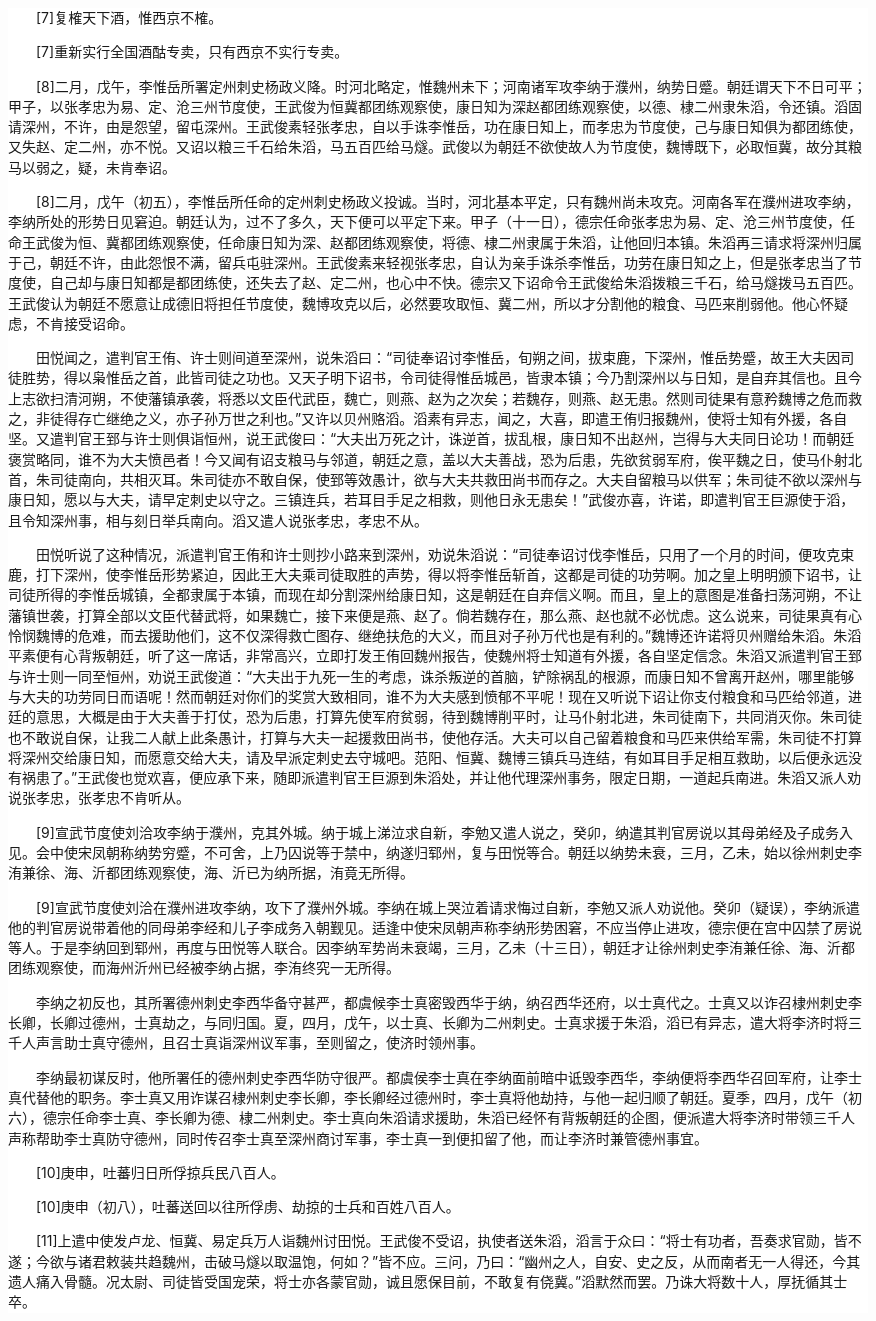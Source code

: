  





　　[7]复榷天下酒，惟西京不榷。

　　[7]重新实行全国酒酤专卖，只有西京不实行专卖。

　　[8]二月，戊午，李惟岳所署定州刺史杨政义降。时河北略定，惟魏州未下；河南诸军攻李纳于濮州，纳势日蹙。朝廷谓天下不日可平；甲子，以张孝忠为易、定、沧三州节度使，王武俊为恒冀都团练观察使，康日知为深赵都团练观察使，以德、棣二州隶朱滔，令还镇。滔固请深州，不许，由是怨望，留屯深州。王武俊素轻张孝忠，自以手诛李惟岳，功在康日知上，而孝忠为节度使，己与康日知俱为都团练使，又失赵、定二州，亦不悦。又诏以粮三千石给朱滔，马五百匹给马燧。武俊以为朝廷不欲使故人为节度使，魏博既下，必取恒冀，故分其粮马以弱之，疑，未肯奉诏。

　　[8]二月，戊午（初五），李惟岳所任命的定州刺史杨政义投诚。当时，河北基本平定，只有魏州尚未攻克。河南各军在濮州进攻李纳，李纳所处的形势日见窘迫。朝廷认为，过不了多久，天下便可以平定下来。甲子（十一日），德宗任命张孝忠为易、定、沧三州节度使，任命王武俊为恒、冀都团练观察使，任命康日知为深、赵都团练观察使，将德、棣二州隶属于朱滔，让他回归本镇。朱滔再三请求将深州归属于己，朝廷不许，由此怨恨不满，留兵屯驻深州。王武俊素来轻视张孝忠，自认为亲手诛杀李惟岳，功劳在康日知之上，但是张孝忠当了节度使，自己却与康日知都是都团练使，还失去了赵、定二州，也心中不快。德宗又下诏命令王武俊给朱滔拨粮三千石，给马燧拨马五百匹。王武俊认为朝廷不愿意让成德旧将担任节度使，魏博攻克以后，必然要攻取恒、冀二州，所以才分割他的粮食、马匹来削弱他。他心怀疑虑，不肯接受诏命。

　　田悦闻之，遣判官王侑、许士则间道至深州，说朱滔曰：“司徒奉诏讨李惟岳，旬朔之间，拔束鹿，下深州，惟岳势蹙，故王大夫因司徒胜势，得以枭惟岳之首，此皆司徒之功也。又天子明下诏书，令司徒得惟岳城邑，皆隶本镇；今乃割深州以与日知，是自弃其信也。且今上志欲扫清河朔，不使藩镇承袭，将悉以文臣代武臣，魏亡，则燕、赵为之次矣；若魏存，则燕、赵无患。然则司徒果有意矜魏博之危而救之，非徒得存亡继绝之义，亦子孙万世之利也。”又许以贝州赂滔。滔素有异志，闻之，大喜，即遣王侑归报魏州，使将士知有外援，各自坚。又遣判官王郅与许士则俱诣恒州，说王武俊曰：“大夫出万死之计，诛逆首，拔乱根，康日知不出赵州，岂得与大夫同日论功！而朝廷褒赏略同，谁不为大夫愤邑者！今又闻有诏支粮马与邻道，朝廷之意，盖以大夫善战，恐为后患，先欲贫弱军府，俟平魏之日，使马仆射北首，朱司徒南向，共相灭耳。朱司徒亦不敢自保，使郅等效愚计，欲与大夫共救田尚书而存之。大夫自留粮马以供军；朱司徒不欲以深州与康日知，愿以与大夫，请早定刺史以守之。三镇连兵，若耳目手足之相救，则他日永无患矣！”武俊亦喜，许诺，即遣判官王巨源使于滔，且令知深州事，相与刻日举兵南向。滔又遣人说张孝忠，孝忠不从。

　　田悦听说了这种情况，派遣判官王侑和许士则抄小路来到深州，劝说朱滔说：“司徒奉诏讨伐李惟岳，只用了一个月的时间，便攻克束鹿，打下深州，使李惟岳形势紧迫，因此王大夫乘司徒取胜的声势，得以将李惟岳斩首，这都是司徒的功劳啊。加之皇上明明颁下诏书，让司徒所得的李惟岳城镇，全都隶属于本镇，而现在却分割深州给康日知，这是朝廷在自弃信义啊。而且，皇上的意图是准备扫荡河朔，不让藩镇世袭，打算全部以文臣代替武将，如果魏亡，接下来便是燕、赵了。倘若魏存在，那么燕、赵也就不必忧虑。这么说来，司徒果真有心怜悯魏博的危难，而去援助他们，这不仅深得救亡图存、继绝扶危的大义，而且对子孙万代也是有利的。”魏博还许诺将贝州赠给朱滔。朱滔平素便有心背叛朝廷，听了这一席话，非常高兴，立即打发王侑回魏州报告，使魏州将士知道有外援，各自坚定信念。朱滔又派遣判官王郅与许士则一同至恒州，劝说王武俊道：“大夫出于九死一生的考虑，诛杀叛逆的首脑，铲除祸乱的根源，而康日知不曾离开赵州，哪里能够与大夫的功劳同日而语呢！然而朝廷对你们的奖赏大致相同，谁不为大夫感到愤郁不平呢！现在又听说下诏让你支付粮食和马匹给邻道，进廷的意思，大概是由于大夫善于打仗，恐为后患，打算先使军府贫弱，待到魏博削平时，让马仆射北进，朱司徒南下，共同消灭你。朱司徒也不敢说自保，让我二人献上此条愚计，打算与大夫一起援救田尚书，使他存活。大夫可以自己留着粮食和马匹来供给军需，朱司徒不打算将深州交给康日知，而愿意交给大夫，请及早派定刺史去守城吧。范阳、恒冀、魏博三镇兵马连结，有如耳目手足相互救助，以后便永远没有祸患了。”王武俊也觉欢喜，便应承下来，随即派遣判官王巨源到朱滔处，并让他代理深州事务，限定日期，一道起兵南进。朱滔又派人劝说张孝忠，张孝忠不肯听从。

　　[9]宣武节度使刘洽攻李纳于濮州，克其外城。纳于城上涕泣求自新，李勉又遣人说之，癸卯，纳遣其判官房说以其母弟经及子成务入见。会中使宋凤朝称纳势穷蹙，不可舍，上乃囚说等于禁中，纳遂归郓州，复与田悦等合。朝廷以纳势未衰，三月，乙未，始以徐州刺史李洧兼徐、海、沂都团练观察使，海、沂已为纳所据，洧竟无所得。

　　[9]宣武节度使刘洽在濮州进攻李纳，攻下了濮州外城。李纳在城上哭泣着请求悔过自新，李勉又派人劝说他。癸卯（疑误），李纳派遣他的判官房说带着他的同母弟李经和儿子李成务入朝觐见。适逢中使宋凤朝声称李纳形势困窘，不应当停止进攻，德宗便在宫中囚禁了房说等人。于是李纳回到郓州，再度与田悦等人联合。因李纳军势尚未衰竭，三月，乙未（十三日），朝廷才让徐州刺史李洧兼任徐、海、沂都团练观察使，而海州沂州已经被李纳占据，李洧终究一无所得。

　　李纳之初反也，其所署德州刺史李西华备守甚严，都虞候李士真密毁西华于纳，纳召西华还府，以士真代之。士真又以诈召棣州刺史李长卿，长卿过德州，士真劫之，与同归国。夏，四月，戊午，以士真、长卿为二州刺史。士真求援于朱滔，滔已有异志，遣大将李济时将三千人声言助士真守德州，且召士真诣深州议军事，至则留之，使济时领州事。

　　李纳最初谋反时，他所署任的德州刺史李西华防守很严。都虞侯李士真在李纳面前暗中诋毁李西华，李纳便将李西华召回军府，让李士真代替他的职务。李士真又用诈谋召棣州刺史李长卿，李长卿经过德州时，李士真将他劫持，与他一起归顺了朝廷。夏季，四月，戊午（初六），德宗任命李士真、李长卿为德、棣二州刺史。李士真向朱滔请求援助，朱滔已经怀有背叛朝廷的企图，便派遣大将李济时带领三千人声称帮助李士真防守德州，同时传召李士真至深州商讨军事，李士真一到便扣留了他，而让李济时兼管德州事宜。

　　[10]庚申，吐蕃归日所俘掠兵民八百人。

 





　　[10]庚申（初八），吐蕃送回以往所俘虏、劫掠的士兵和百姓八百人。

　　[11]上遣中使发卢龙、恒冀、易定兵万人诣魏州讨田悦。王武俊不受诏，执使者送朱滔，滔言于众曰：“将士有功者，吾奏求官勋，皆不遂；今欲与诸君敕装共趋魏州，击破马燧以取温饱，何如？”皆不应。三问，乃曰：“幽州之人，自安、史之反，从而南者无一人得还，今其遗人痛入骨髓。况太尉、司徒皆受国宠荣，将士亦各蒙官勋，诚且愿保目前，不敢复有侥冀。”滔默然而罢。乃诛大将数十人，厚抚循其士卒。
